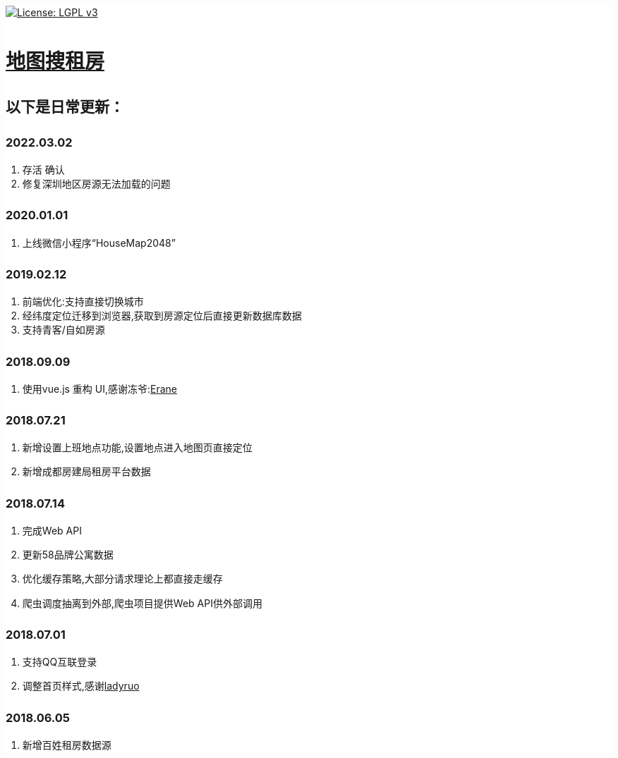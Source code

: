 
[![License: LGPL v3](https://img.shields.io/badge/License-LGPL%20v3-blue.svg)](http://www.gnu.org/licenses/lgpl-3.0)

# [地图搜租房](https://house-map.cn/)

## 以下是日常更新：

### 2022.03.02
1. 存活 确认
2. 修复深圳地区房源无法加载的问题


### 2020.01.01

1. 上线微信小程序“HouseMap2048”


### 2019.02.12

1. 前端优化:支持直接切换城市
2. 经纬度定位迁移到浏览器,获取到房源定位后直接更新数据库数据
3. 支持青客/自如房源


### 2018.09.09

1. 使用vue.js 重构 UI,感谢冻爷:[Erane](https://github.com/Erane/)


### 2018.07.21

1. 新增设置上班地点功能,设置地点进入地图页直接定位

2. 新增成都房建局租房平台数据

### 2018.07.14

1. 完成Web API

2. 更新58品牌公寓数据

3. 优化缓存策略,大部分请求理论上都直接走缓存

4. 爬虫调度抽离到外部,爬虫项目提供Web API供外部调用

### 2018.07.01

1. 支持QQ互联登录

2. 调整首页样式,感谢[ladyruo](https://github.com/ladyruo/)

### 2018.06.05

1. 新增百姓租房数据源

